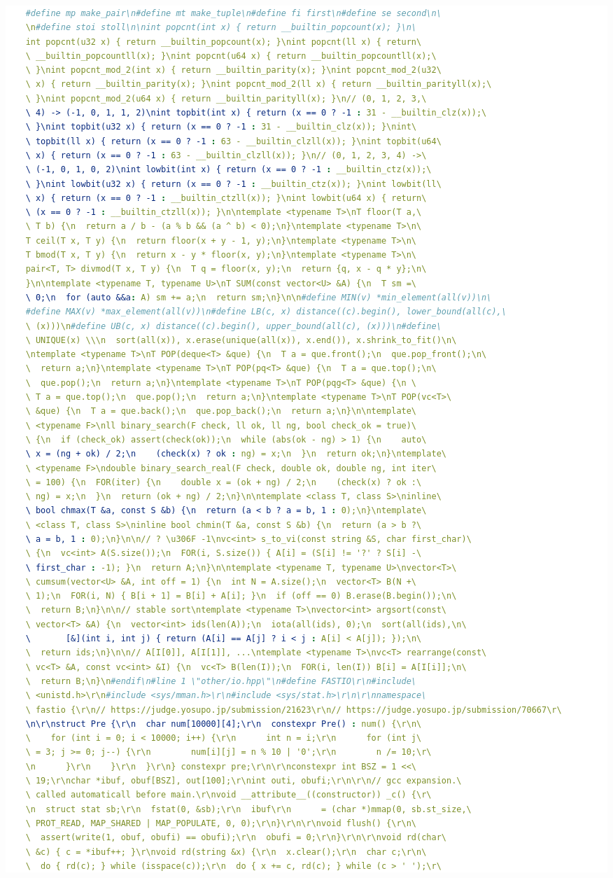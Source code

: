 ```yaml
    #define mp make_pair\n#define mt make_tuple\n#define fi first\n#define se second\n\
    \n#define stoi stoll\n\nint popcnt(int x) { return __builtin_popcount(x); }\n\
    int popcnt(u32 x) { return __builtin_popcount(x); }\nint popcnt(ll x) { return\
    \ __builtin_popcountll(x); }\nint popcnt(u64 x) { return __builtin_popcountll(x);\
    \ }\nint popcnt_mod_2(int x) { return __builtin_parity(x); }\nint popcnt_mod_2(u32\
    \ x) { return __builtin_parity(x); }\nint popcnt_mod_2(ll x) { return __builtin_parityll(x);\
    \ }\nint popcnt_mod_2(u64 x) { return __builtin_parityll(x); }\n// (0, 1, 2, 3,\
    \ 4) -> (-1, 0, 1, 1, 2)\nint topbit(int x) { return (x == 0 ? -1 : 31 - __builtin_clz(x));\
    \ }\nint topbit(u32 x) { return (x == 0 ? -1 : 31 - __builtin_clz(x)); }\nint\
    \ topbit(ll x) { return (x == 0 ? -1 : 63 - __builtin_clzll(x)); }\nint topbit(u64\
    \ x) { return (x == 0 ? -1 : 63 - __builtin_clzll(x)); }\n// (0, 1, 2, 3, 4) ->\
    \ (-1, 0, 1, 0, 2)\nint lowbit(int x) { return (x == 0 ? -1 : __builtin_ctz(x));\
    \ }\nint lowbit(u32 x) { return (x == 0 ? -1 : __builtin_ctz(x)); }\nint lowbit(ll\
    \ x) { return (x == 0 ? -1 : __builtin_ctzll(x)); }\nint lowbit(u64 x) { return\
    \ (x == 0 ? -1 : __builtin_ctzll(x)); }\n\ntemplate <typename T>\nT floor(T a,\
    \ T b) {\n  return a / b - (a % b && (a ^ b) < 0);\n}\ntemplate <typename T>\n\
    T ceil(T x, T y) {\n  return floor(x + y - 1, y);\n}\ntemplate <typename T>\n\
    T bmod(T x, T y) {\n  return x - y * floor(x, y);\n}\ntemplate <typename T>\n\
    pair<T, T> divmod(T x, T y) {\n  T q = floor(x, y);\n  return {q, x - q * y};\n\
    }\n\ntemplate <typename T, typename U>\nT SUM(const vector<U> &A) {\n  T sm =\
    \ 0;\n  for (auto &&a: A) sm += a;\n  return sm;\n}\n\n#define MIN(v) *min_element(all(v))\n\
    #define MAX(v) *max_element(all(v))\n#define LB(c, x) distance((c).begin(), lower_bound(all(c),\
    \ (x)))\n#define UB(c, x) distance((c).begin(), upper_bound(all(c), (x)))\n#define\
    \ UNIQUE(x) \\\n  sort(all(x)), x.erase(unique(all(x)), x.end()), x.shrink_to_fit()\n\
    \ntemplate <typename T>\nT POP(deque<T> &que) {\n  T a = que.front();\n  que.pop_front();\n\
    \  return a;\n}\ntemplate <typename T>\nT POP(pq<T> &que) {\n  T a = que.top();\n\
    \  que.pop();\n  return a;\n}\ntemplate <typename T>\nT POP(pqg<T> &que) {\n \
    \ T a = que.top();\n  que.pop();\n  return a;\n}\ntemplate <typename T>\nT POP(vc<T>\
    \ &que) {\n  T a = que.back();\n  que.pop_back();\n  return a;\n}\n\ntemplate\
    \ <typename F>\nll binary_search(F check, ll ok, ll ng, bool check_ok = true)\
    \ {\n  if (check_ok) assert(check(ok));\n  while (abs(ok - ng) > 1) {\n    auto\
    \ x = (ng + ok) / 2;\n    (check(x) ? ok : ng) = x;\n  }\n  return ok;\n}\ntemplate\
    \ <typename F>\ndouble binary_search_real(F check, double ok, double ng, int iter\
    \ = 100) {\n  FOR(iter) {\n    double x = (ok + ng) / 2;\n    (check(x) ? ok :\
    \ ng) = x;\n  }\n  return (ok + ng) / 2;\n}\n\ntemplate <class T, class S>\ninline\
    \ bool chmax(T &a, const S &b) {\n  return (a < b ? a = b, 1 : 0);\n}\ntemplate\
    \ <class T, class S>\ninline bool chmin(T &a, const S &b) {\n  return (a > b ?\
    \ a = b, 1 : 0);\n}\n\n// ? \u306F -1\nvc<int> s_to_vi(const string &S, char first_char)\
    \ {\n  vc<int> A(S.size());\n  FOR(i, S.size()) { A[i] = (S[i] != '?' ? S[i] -\
    \ first_char : -1); }\n  return A;\n}\n\ntemplate <typename T, typename U>\nvector<T>\
    \ cumsum(vector<U> &A, int off = 1) {\n  int N = A.size();\n  vector<T> B(N +\
    \ 1);\n  FOR(i, N) { B[i + 1] = B[i] + A[i]; }\n  if (off == 0) B.erase(B.begin());\n\
    \  return B;\n}\n\n// stable sort\ntemplate <typename T>\nvector<int> argsort(const\
    \ vector<T> &A) {\n  vector<int> ids(len(A));\n  iota(all(ids), 0);\n  sort(all(ids),\n\
    \       [&](int i, int j) { return (A[i] == A[j] ? i < j : A[i] < A[j]); });\n\
    \  return ids;\n}\n\n// A[I[0]], A[I[1]], ...\ntemplate <typename T>\nvc<T> rearrange(const\
    \ vc<T> &A, const vc<int> &I) {\n  vc<T> B(len(I));\n  FOR(i, len(I)) B[i] = A[I[i]];\n\
    \  return B;\n}\n#endif\n#line 1 \"other/io.hpp\"\n#define FASTIO\r\n#include\
    \ <unistd.h>\r\n#include <sys/mman.h>\r\n#include <sys/stat.h>\r\n\r\nnamespace\
    \ fastio {\r\n// https://judge.yosupo.jp/submission/21623\r\n// https://judge.yosupo.jp/submission/70667\r\
    \n\r\nstruct Pre {\r\n  char num[10000][4];\r\n  constexpr Pre() : num() {\r\n\
    \    for (int i = 0; i < 10000; i++) {\r\n      int n = i;\r\n      for (int j\
    \ = 3; j >= 0; j--) {\r\n        num[i][j] = n % 10 | '0';\r\n        n /= 10;\r\
    \n      }\r\n    }\r\n  }\r\n} constexpr pre;\r\n\r\nconstexpr int BSZ = 1 <<\
    \ 19;\r\nchar *ibuf, obuf[BSZ], out[100];\r\nint outi, obufi;\r\n\r\n// gcc expansion.\
    \ called automaticall before main.\r\nvoid __attribute__((constructor)) _c() {\r\
    \n  struct stat sb;\r\n  fstat(0, &sb);\r\n  ibuf\r\n      = (char *)mmap(0, sb.st_size,\
    \ PROT_READ, MAP_SHARED | MAP_POPULATE, 0, 0);\r\n}\r\n\r\nvoid flush() {\r\n\
    \  assert(write(1, obuf, obufi) == obufi);\r\n  obufi = 0;\r\n}\r\n\r\nvoid rd(char\
    \ &c) { c = *ibuf++; }\r\nvoid rd(string &x) {\r\n  x.clear();\r\n  char c;\r\n\
    \  do { rd(c); } while (isspace(c));\r\n  do { x += c, rd(c); } while (c > ' ');\r\
```